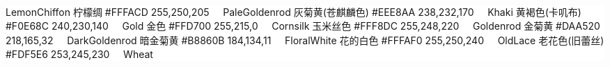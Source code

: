 <td bgcolor="#dedede">LemonChiffon</td>
<td bgcolor="#dedede" height="28">柠檬绸</td>
<td bgcolor="#c0c0c0">#FFFACD</td>
<td bgcolor="#c0c0c0">255,250,205</td>
<td bgcolor="#fffacd">&nbsp;</td></tr>
<tr>
<td bgcolor="#eee8aa">&nbsp;</td>
<td bgcolor="#dedede">PaleGoldenrod</td>
<td bgcolor="#dedede" height="28">灰菊黄(苍麒麟色)</td>
<td bgcolor="#c0c0c0">#EEE8AA</td>
<td bgcolor="#c0c0c0">238,232,170</td>
<td bgcolor="#eee8aa">&nbsp;</td></tr>
<tr>
<td bgcolor="#f0e68c">&nbsp;</td>
<td bgcolor="#dedede">Khaki</td>
<td bgcolor="#dedede" height="28">黄褐色(卡叽布)</td>
<td bgcolor="#c0c0c0">#F0E68C</td>
<td bgcolor="#c0c0c0">240,230,140</td>
<td bgcolor="#f0e68c">&nbsp;</td></tr>
<tr>
<td bgcolor="#ffd700">&nbsp;</td>
<td bgcolor="#dedede">Gold</td>
<td bgcolor="#dedede" height="28">金色</td>
<td bgcolor="#c0c0c0">#FFD700</td>
<td bgcolor="#c0c0c0">255,215,0</td>
<td bgcolor="#ffd700">&nbsp;</td></tr>
<tr>
<td bgcolor="#fff8dc">&nbsp;</td>
<td bgcolor="#dedede">Cornsilk</td>
<td bgcolor="#dedede" height="28">玉米丝色</td>
<td bgcolor="#c0c0c0">#FFF8DC</td>
<td bgcolor="#c0c0c0">255,248,220</td>
<td bgcolor="#fff8dc">&nbsp;</td></tr>
<tr>
<td bgcolor="#daa520">&nbsp;</td>
<td bgcolor="#dedede">Goldenrod</td>
<td bgcolor="#dedede" height="28">金菊黄</td>
<td bgcolor="#c0c0c0">#DAA520</td>
<td bgcolor="#c0c0c0">218,165,32</td>
<td bgcolor="#daa520">&nbsp;</td></tr>
<tr>
<td bgcolor="#b8860b">&nbsp;</td>
<td bgcolor="#dedede">DarkGoldenrod</td>
<td bgcolor="#dedede" height="28">暗金菊黄</td>
<td bgcolor="#c0c0c0">#B8860B</td>
<td bgcolor="#c0c0c0">184,134,11</td>
<td bgcolor="#b8860b">&nbsp;</td></tr>
<tr>
<td bgcolor="#fffaf0">&nbsp;</td>
<td bgcolor="#dedede">FloralWhite</td>
<td bgcolor="#dedede" height="28">花的白色</td>
<td bgcolor="#c0c0c0">#FFFAF0</td>
<td bgcolor="#c0c0c0">255,250,240</td>
<td bgcolor="#fffaf0">&nbsp;</td></tr>
<tr>
<td bgcolor="#fdf5e6">&nbsp;</td>
<td bgcolor="#dedede">OldLace</td>
<td bgcolor="#dedede" height="28">老花色(旧蕾丝)</td>
<td bgcolor="#c0c0c0">#FDF5E6</td>
<td bgcolor="#c0c0c0">253,245,230</td>
<td bgcolor="#fdf5e6">&nbsp;</td></tr>
<tr>
<td bgcolor="#f5deb3">&nbsp;</td>
<td bgcolor="#dedede">Wheat</td>